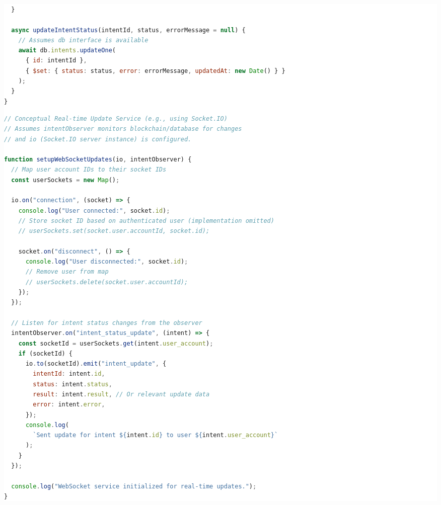 ```javascript
  }

  async updateIntentStatus(intentId, status, errorMessage = null) {
    // Assumes db interface is available
    await db.intents.updateOne(
      { id: intentId },
      { $set: { status: status, error: errorMessage, updatedAt: new Date() } }
    );
  }
}
```

```javascript
// Conceptual Real-time Update Service (e.g., using Socket.IO)
// Assumes intentObserver monitors blockchain/database for changes
// and io (Socket.IO server instance) is configured.

function setupWebSocketUpdates(io, intentObserver) {
  // Map user account IDs to their socket IDs
  const userSockets = new Map();

  io.on("connection", (socket) => {
    console.log("User connected:", socket.id);
    // Store socket ID based on authenticated user (implementation omitted)
    // userSockets.set(socket.user.accountId, socket.id);

    socket.on("disconnect", () => {
      console.log("User disconnected:", socket.id);
      // Remove user from map
      // userSockets.delete(socket.user.accountId);
    });
  });

  // Listen for intent status changes from the observer
  intentObserver.on("intent_status_update", (intent) => {
    const socketId = userSockets.get(intent.user_account);
    if (socketId) {
      io.to(socketId).emit("intent_update", {
        intentId: intent.id,
        status: intent.status,
        result: intent.result, // Or relevant update data
        error: intent.error,
      });
      console.log(
        `Sent update for intent ${intent.id} to user ${intent.user_account}`
      );
    }
  });

  console.log("WebSocket service initialized for real-time updates.");
}
```
